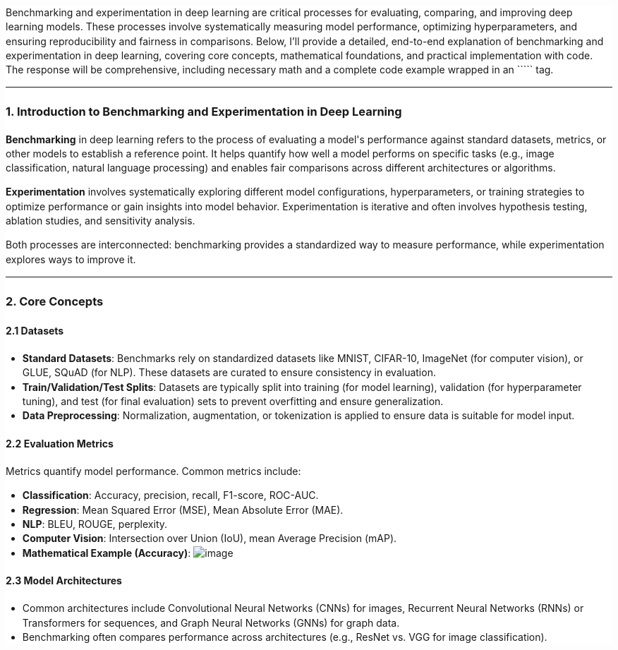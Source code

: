 Benchmarking and experimentation in deep learning are critical processes for evaluating, comparing, and improving deep learning models. These processes involve systematically measuring model performance, optimizing hyperparameters, and ensuring reproducibility and fairness in comparisons. Below, I’ll provide a detailed, end-to-end explanation of benchmarking and experimentation in deep learning, covering core concepts, mathematical foundations, and practical implementation with code. The response will be comprehensive, including necessary math and a complete code example wrapped in an ````` tag.

---

### **1. Introduction to Benchmarking and Experimentation in Deep Learning**

**Benchmarking** in deep learning refers to the process of evaluating a model's performance against standard datasets, metrics, or other models to establish a reference point. It helps quantify how well a model performs on specific tasks (e.g., image classification, natural language processing) and enables fair comparisons across different architectures or algorithms.

**Experimentation** involves systematically exploring different model configurations, hyperparameters, or training strategies to optimize performance or gain insights into model behavior. Experimentation is iterative and often involves hypothesis testing, ablation studies, and sensitivity analysis.

Both processes are interconnected: benchmarking provides a standardized way to measure performance, while experimentation explores ways to improve it.

---

### **2. Core Concepts**

#### **2.1 Datasets**
- **Standard Datasets**: Benchmarks rely on standardized datasets like MNIST, CIFAR-10, ImageNet (for computer vision), or GLUE, SQuAD (for NLP). These datasets are curated to ensure consistency in evaluation.
- **Train/Validation/Test Splits**: Datasets are typically split into training (for model learning), validation (for hyperparameter tuning), and test (for final evaluation) sets to prevent overfitting and ensure generalization.
- **Data Preprocessing**: Normalization, augmentation, or tokenization is applied to ensure data is suitable for model input.

#### **2.2 Evaluation Metrics**
Metrics quantify model performance. Common metrics include:
- **Classification**: Accuracy, precision, recall, F1-score, ROC-AUC.
- **Regression**: Mean Squared Error (MSE), Mean Absolute Error (MAE).
- **NLP**: BLEU, ROUGE, perplexity.
- **Computer Vision**: Intersection over Union (IoU), mean Average Precision (mAP).
- **Mathematical Example (Accuracy)**:
  <img width="677" height="174" alt="image" src="https://github.com/user-attachments/assets/412fba83-96d0-449f-b017-e984efbfc1c6" />


#### **2.3 Model Architectures**
- Common architectures include Convolutional Neural Networks (CNNs) for images, Recurrent Neural Networks (RNNs) or Transformers for sequences, and Graph Neural Networks (GNNs) for graph data.
- Benchmarking often compares performance across architectures (e.g., ResNet vs. VGG for image classification).
